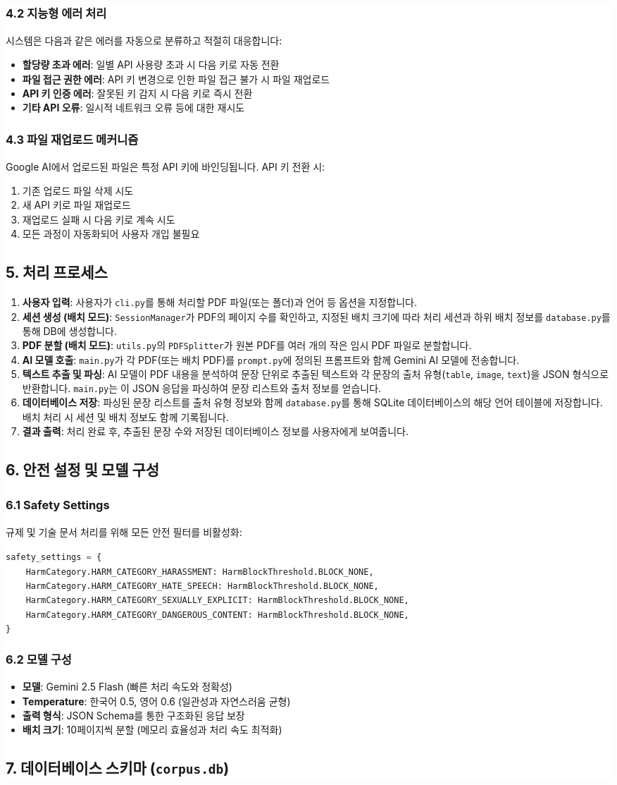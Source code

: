### 4.2 지능형 에러 처리
시스템은 다음과 같은 에러를 자동으로 분류하고 적절히 대응합니다:

-   **할당량 초과 에러**: 일별 API 사용량 초과 시 다음 키로 자동 전환
-   **파일 접근 권한 에러**: API 키 변경으로 인한 파일 접근 불가 시 파일 재업로드
-   **API 키 인증 에러**: 잘못된 키 감지 시 다음 키로 즉시 전환
-   **기타 API 오류**: 일시적 네트워크 오류 등에 대한 재시도

### 4.3 파일 재업로드 메커니즘
Google AI에서 업로드된 파일은 특정 API 키에 바인딩됩니다. API 키 전환 시:
1. 기존 업로드 파일 삭제 시도
2. 새 API 키로 파일 재업로드
3. 재업로드 실패 시 다음 키로 계속 시도
4. 모든 과정이 자동화되어 사용자 개입 불필요

## 5. 처리 프로세스

1.  **사용자 입력**: 사용자가 `cli.py`를 통해 처리할 PDF 파일(또는 폴더)과 언어 등 옵션을 지정합니다.
2.  **세션 생성 (배치 모드)**: `SessionManager`가 PDF의 페이지 수를 확인하고, 지정된 배치 크기에 따라 처리 세션과 하위 배치 정보를 `database.py`를 통해 DB에 생성합니다.
3.  **PDF 분할 (배치 모드)**: `utils.py`의 `PDFSplitter`가 원본 PDF를 여러 개의 작은 임시 PDF 파일로 분할합니다.
4.  **AI 모델 호출**: `main.py`가 각 PDF(또는 배치 PDF)를 `prompt.py`에 정의된 프롬프트와 함께 Gemini AI 모델에 전송합니다.
5.  **텍스트 추출 및 파싱**: AI 모델이 PDF 내용을 분석하여 문장 단위로 추출된 텍스트와 각 문장의 출처 유형(`table`, `image`, `text`)을 JSON 형식으로 반환합니다. `main.py`는 이 JSON 응답을 파싱하여 문장 리스트와 출처 정보를 얻습니다.
6.  **데이터베이스 저장**: 파싱된 문장 리스트를 출처 유형 정보와 함께 `database.py`를 통해 SQLite 데이터베이스의 해당 언어 테이블에 저장합니다. 배치 처리 시 세션 및 배치 정보도 함께 기록됩니다.
7.  **결과 출력**: 처리 완료 후, 추출된 문장 수와 저장된 데이터베이스 정보를 사용자에게 보여줍니다.

## 6. 안전 설정 및 모델 구성

### 6.1 Safety Settings
규제 및 기술 문서 처리를 위해 모든 안전 필터를 비활성화:
```python
safety_settings = {
    HarmCategory.HARM_CATEGORY_HARASSMENT: HarmBlockThreshold.BLOCK_NONE,
    HarmCategory.HARM_CATEGORY_HATE_SPEECH: HarmBlockThreshold.BLOCK_NONE,
    HarmCategory.HARM_CATEGORY_SEXUALLY_EXPLICIT: HarmBlockThreshold.BLOCK_NONE,
    HarmCategory.HARM_CATEGORY_DANGEROUS_CONTENT: HarmBlockThreshold.BLOCK_NONE,
}
```

### 6.2 모델 구성
-   **모델**: Gemini 2.5 Flash (빠른 처리 속도와 정확성)
-   **Temperature**: 한국어 0.5, 영어 0.6 (일관성과 자연스러움 균형)
-   **출력 형식**: JSON Schema를 통한 구조화된 응답 보장
-   **배치 크기**: 10페이지씩 분할 (메모리 효율성과 처리 속도 최적화)

## 7. 데이터베이스 스키마 (`corpus.db`)
